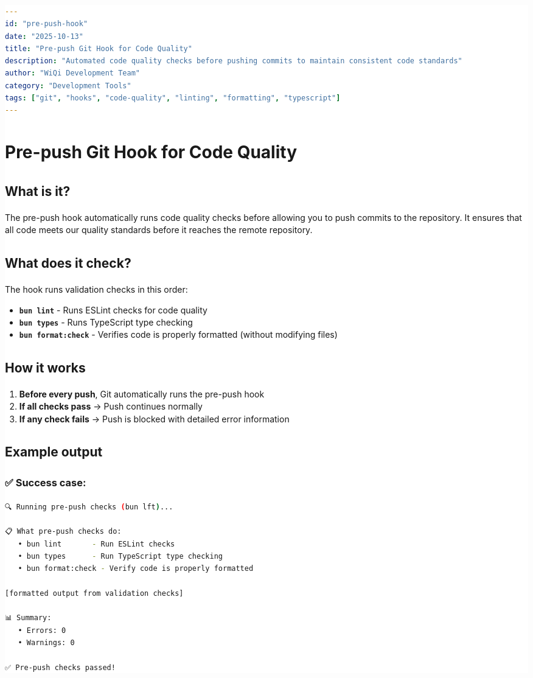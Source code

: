 ```yaml
---
id: "pre-push-hook"
date: "2025-10-13"
title: "Pre-push Git Hook for Code Quality"
description: "Automated code quality checks before pushing commits to maintain consistent code standards"
author: "WiQi Development Team"
category: "Development Tools"
tags: ["git", "hooks", "code-quality", "linting", "formatting", "typescript"]
---
```


# Pre-push Git Hook for Code Quality

## What is it?

The pre-push hook automatically runs code quality checks before allowing you to push commits to the repository. It ensures that all code meets our quality standards before it reaches the remote repository.

## What does it check?

The hook runs validation checks in this order:

- **`bun lint`** - Runs ESLint checks for code quality
- **`bun types`** - Runs TypeScript type checking
- **`bun format:check`** - Verifies code is properly formatted (without modifying files)

## How it works

1. **Before every push**, Git automatically runs the pre-push hook
2. **If all checks pass** → Push continues normally
3. **If any check fails** → Push is blocked with detailed error information

## Example output

### ✅ Success case:

```bash
🔍 Running pre-push checks (bun lft)...

📋 What pre-push checks do:
   • bun lint       - Run ESLint checks
   • bun types      - Run TypeScript type checking
   • bun format:check - Verify code is properly formatted

[formatted output from validation checks]

📊 Summary:
   • Errors: 0
   • Warnings: 0

✅ Pre-push checks passed!
```

